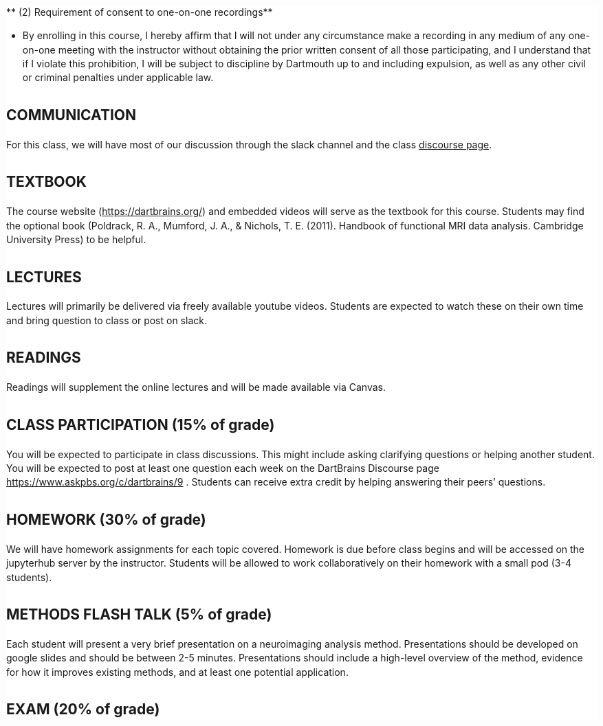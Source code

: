 ** (2) Requirement of consent to one-on-one recordings**

- By enrolling in this course, I hereby affirm that I will not under any circumstance make a recording in any medium of any one-on-one meeting with the instructor without obtaining the prior written consent of all those participating, and I understand that if I violate this prohibition, I will be subject to discipline by Dartmouth up to and including expulsion, as well as any other civil or criminal penalties under applicable law.

## COMMUNICATION

For this class, we will have most of our discussion through the slack channel and the class [discourse page](https://www.askpbs.org/c/dartbrains/9).

## TEXTBOOK

The course website (https://dartbrains.org/) and embedded videos will serve as the textbook for this course. Students may find the optional book (Poldrack, R. A., Mumford, J. A., & Nichols, T. E. (2011). Handbook of functional MRI data analysis. Cambridge University Press) to be helpful.

## LECTURES

Lectures will primarily be delivered via freely available youtube videos. Students are expected to watch these on their own time and bring question to class or post on slack.

## READINGS

Readings will supplement the online lectures and will be made available via Canvas.

## CLASS PARTICIPATION (15% of grade)

You will be expected to participate in class discussions. This might include asking clarifying questions or helping another student. You will be expected to post at least one question each week on the DartBrains Discourse page https://www.askpbs.org/c/dartbrains/9 . Students can receive extra credit by helping answering their peers’ questions.

## HOMEWORK (30% of grade)

We will have homework assignments for each topic covered. Homework is due before class begins and will be accessed on the jupyterhub server by the instructor. Students will be allowed to work collaboratively on their homework with a small pod (3-4 students).

## METHODS FLASH TALK (5% of grade)

Each student will present a very brief presentation on a neuroimaging analysis method. Presentations should be developed on google slides and should be between 2-5 minutes. Presentations should include a high-level overview of the method, evidence for how it improves existing methods, and at least one potential application.

## EXAM (20% of grade)
